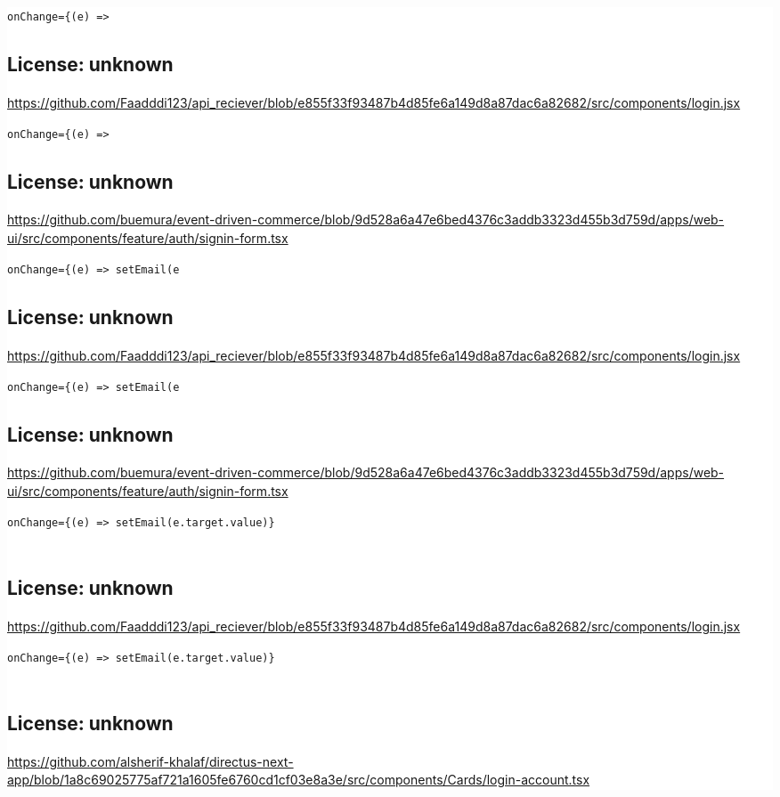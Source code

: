 ```
onChange={(e) =>
```


## License: unknown
https://github.com/Faadddi123/api_reciever/blob/e855f33f93487b4d85fe6a149d8a87dac6a82682/src/components/login.jsx

```
onChange={(e) =>
```


## License: unknown
https://github.com/buemura/event-driven-commerce/blob/9d528a6a47e6bed4376c3addb3323d455b3d759d/apps/web-ui/src/components/feature/auth/signin-form.tsx

```
onChange={(e) => setEmail(e
```


## License: unknown
https://github.com/Faadddi123/api_reciever/blob/e855f33f93487b4d85fe6a149d8a87dac6a82682/src/components/login.jsx

```
onChange={(e) => setEmail(e
```


## License: unknown
https://github.com/buemura/event-driven-commerce/blob/9d528a6a47e6bed4376c3addb3323d455b3d759d/apps/web-ui/src/components/feature/auth/signin-form.tsx

```
onChange={(e) => setEmail(e.target.value)}
                  
```


## License: unknown
https://github.com/Faadddi123/api_reciever/blob/e855f33f93487b4d85fe6a149d8a87dac6a82682/src/components/login.jsx

```
onChange={(e) => setEmail(e.target.value)}
                  
```


## License: unknown
https://github.com/alsherif-khalaf/directus-next-app/blob/1a8c69025775af721a1605fe6760cd1cf03e8a3e/src/components/Cards/login-account.tsx

